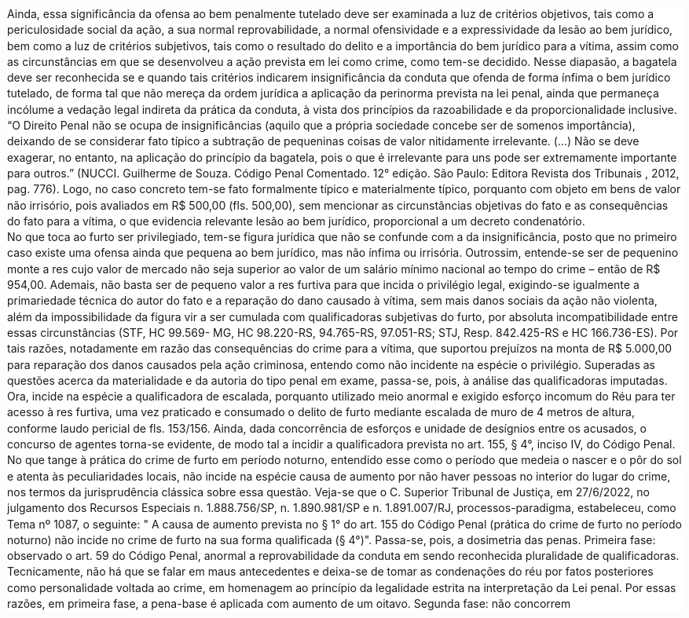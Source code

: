 Ainda, essa significância da ofensa ao bem penalmente tutelado deve ser examinada a
luz de critérios objetivos, tais como a periculosidade social da ação, a sua normal
reprovabilidade, a normal ofensividade e a expressividade da lesão ao bem jurídico,
bem como a luz de critérios subjetivos, tais como o resultado do delito e a 
importância do bem jurídico para a vítima, assim como as circunstâncias em que se 
desenvolveu a ação prevista em lei como crime, como tem-se decidido.
Nesse diapasão, a bagatela deve ser reconhecida se e quando tais critérios 
indicarem insignificância da conduta que ofenda de forma ínfima o bem jurídico 
tutelado, de forma tal que não mereça da ordem jurídica a aplicação da perinorma 
prevista na lei penal, ainda que permaneça incólume a vedação legal indireta da 
prática da conduta, à vista dos princípios da razoabilidade e da proporcionalidade 
inclusive.
“O Direito Penal não se ocupa de insignificâncias (aquilo que a própria sociedade 
concebe ser de somenos importância), deixando de se considerar fato típico a 
subtração de pequeninas coisas de valor nitidamente irrelevante. (...) Não se deve 
exagerar, no entanto, na aplicação do princípio da bagatela, pois o que é 
irrelevante para uns pode ser extremamente importante para outros.” (NUCCI. 
Guilherme de Souza. Código Penal Comentado. 12° edição. São Paulo: Editora Revista 
dos Tribunais , 2012, pag. 776). 
Logo, no caso concreto tem-se fato formalmente típico e materialmente típico, 
porquanto com objeto em bens de valor não irrisório, pois avaliados em R$ 500,00 (fls. 500,00), sem mencionar as circunstâncias objetivas do fato e as consequências
do fato para a vítima, o que evidencia relevante lesão ao bem jurídico, 
proporcional a um decreto condenatório.   
No que toca ao furto ser privilegiado, tem-se figura jurídica que não se confunde 
com a da insignificância, posto que no primeiro caso existe uma ofensa ainda que 
pequena ao bem jurídico, mas não ínfima ou irrisória. Outrossim, entende-se ser de 
pequenino monte a res cujo valor de mercado não seja superior ao valor de um 
salário mínimo nacional ao tempo do crime – então de R$ 954,00.
Ademais, não basta ser de pequeno valor a res furtiva para que incida o privilégio 
legal, exigindo-se igualmente a primariedade técnica do autor do fato e a reparação
do dano causado à vítima, sem mais danos sociais da ação não violenta, além da 
impossibilidade da figura vir a ser cumulada com qualificadoras subjetivas do 
furto, por absoluta incompatibilidade entre essas circunstâncias (STF, HC 99.569-
MG, HC 98.220-RS, 94.765-RS, 97.051-RS; STJ, Resp. 842.425-RS e HC 166.736-ES).
Por tais razões, notadamente em razão das consequências do crime para a vítima, que
suportou prejuízos na monta de R$ 5.000,00 para reparação dos danos causados pela 
ação criminosa, entendo como não incidente na espécie o privilégio.
Superadas as questões acerca da materialidade e da autoria do tipo penal em exame, 
passa-se, pois, à análise das qualificadoras imputadas.
Ora, incide na espécie a qualificadora de escalada, porquanto utilizado meio 
anormal e exigido esforço incomum do Réu para ter acesso à res furtiva, uma vez 
praticado e consumado o delito de furto mediante escalada de muro de 4 metros de 
altura, conforme laudo pericial de fls. 153/156. Ainda, dada concorrência de 
esforços e unidade de desígnios entre os acusados, o concurso de agentes torna-se 
evidente, de modo tal a incidir a qualificadora prevista no art. 155, § 4°, inciso 
IV, do Código Penal.
No que tange à prática do crime de furto em período noturno, entendido esse como o 
período que medeia o nascer e o pôr do sol e atenta às peculiaridades locais, não 
incide na espécie causa de aumento por não haver pessoas no interior do lugar do 
crime, nos termos da jurisprudência clássica sobre essa questão. 
Veja-se que o C. Superior Tribunal de Justiça, em 27/6/2022,  no julgamento 
dos Recursos Especiais  n. 1.888.756/SP, n. 1.890.981/SP e n. 
1.891.007/RJ, processos-paradigma, estabeleceu, como  Tema nº 1087, o seguinte: "  A 
causa de aumento prevista no § 1° do art. 155 do Código Penal (prática do crime de 
furto no período noturno) não incide no crime de furto na sua forma qualificada (§ 
4°)". 
Passa-se, pois, a dosimetria das penas.
Primeira fase: observado o art. 59 do Código Penal, anormal a reprovabilidade da 
conduta em sendo reconhecida pluralidade de qualificadoras. Tecnicamente, não há 
que se falar em maus antecedentes e deixa-se de tomar as condenações do réu por 
fatos posteriores como personalidade voltada ao crime, em homenagem ao princípio da
legalidade estrita na interpretação da Lei penal. Por essas razões, em primeira 
fase, a pena-base é aplicada com aumento de um oitavo. Segunda fase: não concorrem 